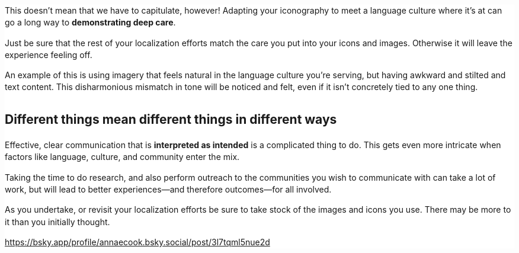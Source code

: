 This doesn’t mean that we have to capitulate, however! Adapting your iconography to meet a language culture where it’s at can go a long way to **demonstrating deep care**.

Just be sure that the rest of your localization efforts match the care you put into your icons and images. Otherwise it will leave the experience feeling off.

An example of this is using imagery that feels natural in the language culture you’re serving, but having awkward and stilted and text content. This disharmonious mismatch in tone will be noticed and felt, even if it isn’t concretely tied to any one thing.

## Different things mean different things in different ways

Effective, clear communication that is **interpreted as intended** is a complicated thing to do. This gets even more intricate when factors like language, culture, and community enter the mix.

Taking the time to do research, and also perform outreach to the communities you wish to communicate with can take a lot of work, but will lead to better experiences—and therefore outcomes—for all involved.

As you undertake, or revisit your localization efforts be sure to take stock of the images and icons you use. There may be more to it than you initially thought.

















https://bsky.app/profile/annaecook.bsky.social/post/3l7tqml5nue2d

